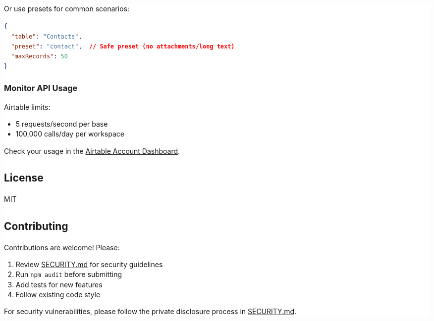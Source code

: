 Or use presets for common scenarios:
```json
{
  "table": "Contacts",
  "preset": "contact",  // Safe preset (no attachments/long text)
  "maxRecords": 50
}
```

### Monitor API Usage

Airtable limits:
- 5 requests/second per base
- 100,000 calls/day per workspace

Check your usage in the [Airtable Account Dashboard](https://airtable.com/account).

## License

MIT

## Contributing

Contributions are welcome! Please:
1. Review [SECURITY.md](SECURITY.md) for security guidelines
2. Run `npm audit` before submitting
3. Add tests for new features
4. Follow existing code style

For security vulnerabilities, please follow the private disclosure process in [SECURITY.md](SECURITY.md).
